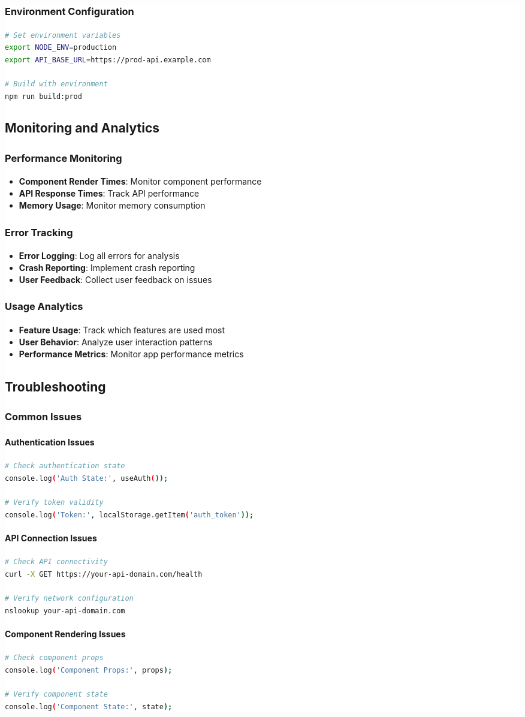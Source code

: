 ### Environment Configuration
```bash
# Set environment variables
export NODE_ENV=production
export API_BASE_URL=https://prod-api.example.com

# Build with environment
npm run build:prod
```

## Monitoring and Analytics

### Performance Monitoring
- **Component Render Times**: Monitor component performance
- **API Response Times**: Track API performance
- **Memory Usage**: Monitor memory consumption

### Error Tracking
- **Error Logging**: Log all errors for analysis
- **Crash Reporting**: Implement crash reporting
- **User Feedback**: Collect user feedback on issues

### Usage Analytics
- **Feature Usage**: Track which features are used most
- **User Behavior**: Analyze user interaction patterns
- **Performance Metrics**: Monitor app performance metrics

## Troubleshooting

### Common Issues

#### Authentication Issues
```bash
# Check authentication state
console.log('Auth State:', useAuth());

# Verify token validity
console.log('Token:', localStorage.getItem('auth_token'));
```

#### API Connection Issues
```bash
# Check API connectivity
curl -X GET https://your-api-domain.com/health

# Verify network configuration
nslookup your-api-domain.com
```

#### Component Rendering Issues
```bash
# Check component props
console.log('Component Props:', props);

# Verify component state
console.log('Component State:', state);
```
